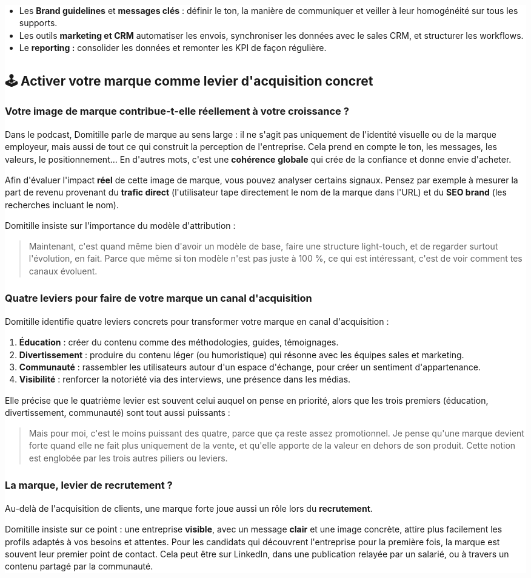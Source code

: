 - Les **Brand guidelines** et **messages clés** : définir le ton, la manière de communiquer et veiller à leur homogénéité sur tous les supports.
- Les outils **marketing et CRM** automatiser les envois, synchroniser les données avec le sales CRM, et structurer les workflows.
- Le **reporting :** consolider les données et remonter les KPI de façon régulière.

## 🕹️ Activer votre marque comme levier d'acquisition concret

### Votre image de marque contribue-t-elle réellement à votre croissance ?

Dans le podcast, Domitille parle de marque au sens large : il ne s'agit pas uniquement de l'identité visuelle ou de la marque employeur, mais aussi de tout ce qui construit la perception de l'entreprise. Cela prend en compte le ton, les messages, les valeurs, le positionnement... En d'autres mots, c'est une **cohérence** **globale** qui crée de la confiance et donne envie d'acheter.

Afin d'évaluer l'impact **réel** de cette image de marque, vous pouvez analyser certains signaux. Pensez par exemple à mesurer la part de revenu provenant du **trafic direct** (l'utilisateur tape directement le nom de la marque dans l'URL) et du **SEO brand** (les recherches incluant le nom).

Domitille insiste sur l'importance du modèle d'attribution :

> Maintenant, c'est quand même bien d'avoir un modèle de base, faire une structure light-touch, et de regarder surtout l'évolution, en fait. Parce que même si ton modèle n'est pas juste à 100 %, ce  qui est intéressant, c'est de voir comment tes canaux évoluent.

### Quatre leviers pour faire de votre marque un canal d'acquisition

Domitille identifie quatre leviers concrets pour transformer votre marque en canal d'acquisition :

1. **Éducation** : créer du contenu comme des méthodologies, guides, témoignages.
2. **Divertissement** : produire du contenu léger (ou humoristique) qui résonne avec les équipes sales et marketing.
3. **Communauté** : rassembler les utilisateurs autour d'un espace d'échange, pour créer un sentiment d'appartenance.
4. **Visibilité** : renforcer la notoriété via des interviews, une présence dans les médias.

Elle précise que le quatrième levier est souvent celui auquel on pense en priorité, alors que les trois premiers (éducation, divertissement, communauté) sont tout aussi puissants :

> Mais pour moi, c'est le moins puissant des quatre, parce que ça reste assez promotionnel. Je pense qu'une marque devient forte quand elle ne fait plus uniquement de la vente, et qu'elle apporte de la valeur en dehors de son produit. Cette notion est englobée par les trois autres piliers ou leviers.

### La marque, levier de recrutement ?

Au-delà de l'acquisition de clients, une marque forte joue aussi un rôle lors du **recrutement**.

Domitille insiste sur ce point : une entreprise **visible**, avec un message **clair** et une image concrète, attire plus facilement les profils adaptés à vos besoins et attentes. Pour les candidats qui découvrent l'entreprise pour la première fois, la marque est souvent leur premier point de contact. Cela peut être sur LinkedIn, dans une publication relayée par un salarié, ou à travers un contenu partagé par la communauté.
